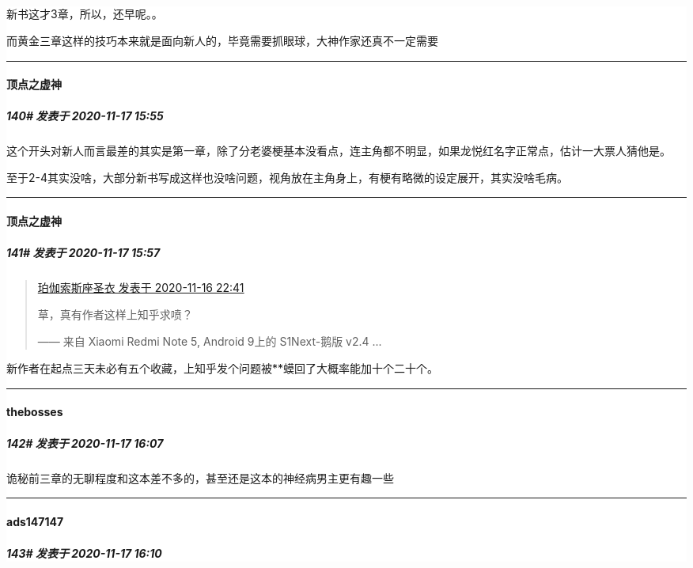 
新书这才3章，所以，还早呢。。

而黄金三章这样的技巧本来就是面向新人的，毕竟需要抓眼球，大神作家还真不一定需要







*****

####  顶点之虚神  
##### 140#       发表于 2020-11-17 15:55




这个开头对新人而言最差的其实是第一章，除了分老婆梗基本没看点，连主角都不明显，如果龙悦红名字正常点，估计一大票人猜他是。

至于2-4其实没啥，大部分新书写成这样也没啥问题，视角放在主角身上，有梗有略微的设定展开，其实没啥毛病。







*****

####  顶点之虚神  
##### 141#       发表于 2020-11-17 15:57



<blockquote><a href="httphttps://bbs.saraba1st.com/2b/forum.php?mod=redirect&amp;goto=findpost&amp;pid=49415798&amp;ptid=1972153" target="_blank">珀伽索斯座圣衣 发表于 2020-11-16 22:41</a>

草，真有作者这样上知乎求喷？


—— 来自 Xiaomi Redmi Note 5, Android 9上的 S1Next-鹅版 v2.4 ...</blockquote>
新作者在起点三天未必有五个收藏，上知乎发个问题被**蟆回了大概率能加十个二十个。







*****

####  thebosses  
##### 142#       发表于 2020-11-17 16:07




诡秘前三章的无聊程度和这本差不多的，甚至还是这本的神经病男主更有趣一些







*****

####  ads147147  
##### 143#       发表于 2020-11-17 16:10

